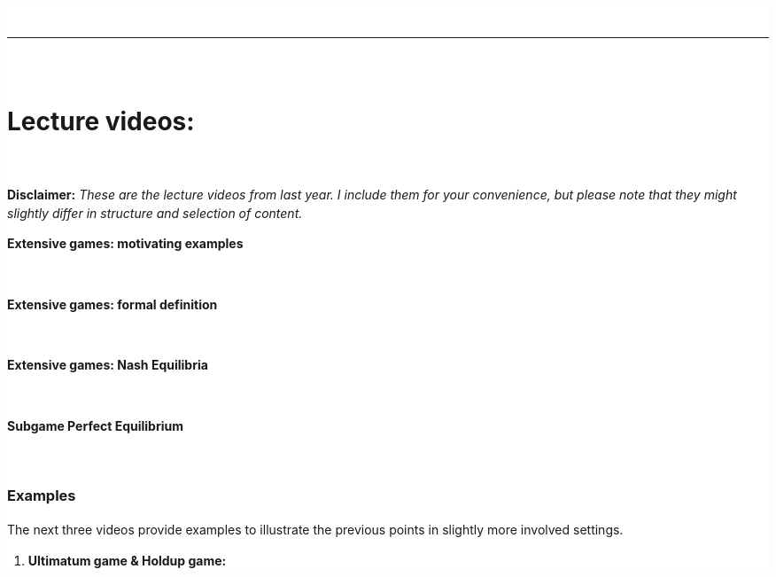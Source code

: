

<br>

--- 

<br>

# Lecture videos: 

<br>

**Disclaimer:** *These are the lecture videos from last year. I include them for your convenience, but please note that they might slightly differ in structure and selection of content.* 

**Extensive games: motivating examples**

<iframe src="https://york.cloud.panopto.eu/Panopto/Pages/Embed.aspx?id=4f6da8d8-8f8d-40ca-b308-add200dcaa99&autoplay=false&offerviewer=true&showtitle=false&showbrand=false&captions=false&interactivity=all" height="405" width="720" style="border: 1px solid #464646;" allowfullscreen allow="autoplay"></iframe>
<br>

**Extensive games: formal definition**

<iframe src="https://york.cloud.panopto.eu/Panopto/Pages/Embed.aspx?id=ce8d703e-9bc3-4882-9049-add200e58154&autoplay=false&offerviewer=true&showtitle=false&showbrand=false&captions=false&interactivity=all" height="405" width="720" style="border: 1px solid #464646;" allowfullscreen allow="autoplay"></iframe>

<br>

**Extensive games: Nash Equilibria**

<iframe src="https://york.cloud.panopto.eu/Panopto/Pages/Embed.aspx?id=1624b602-a4d0-426c-abc9-add200f72031&autoplay=false&offerviewer=true&showtitle=false&showbrand=false&captions=false&interactivity=all" height="405" width="720" style="border: 1px solid #464646;" allowfullscreen allow="autoplay"></iframe>

<br>

**Subgame Perfect Equilibrium**

<iframe src="https://york.cloud.panopto.eu/Panopto/Pages/Embed.aspx?id=4a5b7962-ff44-4fea-abd0-add2010475a7&autoplay=false&offerviewer=true&showtitle=false&showbrand=false&captions=false&interactivity=all" height="405" width="720" style="border: 1px solid #464646;" allowfullscreen allow="autoplay"></iframe>

<br>

### Examples

The next three videos provide examples to illustrate the previous points in slightly more involved settings. 

1. **Ultimatum game & Holdup game:** 

    <iframe src="https://york.cloud.panopto.eu/Panopto/Pages/Embed.aspx?id=7f3a00c7-f989-4461-a4ac-add400a8d98d&autoplay=false&offerviewer=true&showtitle=false&showbrand=false&captions=false&interactivity=all" height="405" width="720" style="border: 1px solid #464646;" allowfullscreen allow="autoplay"></iframe>
